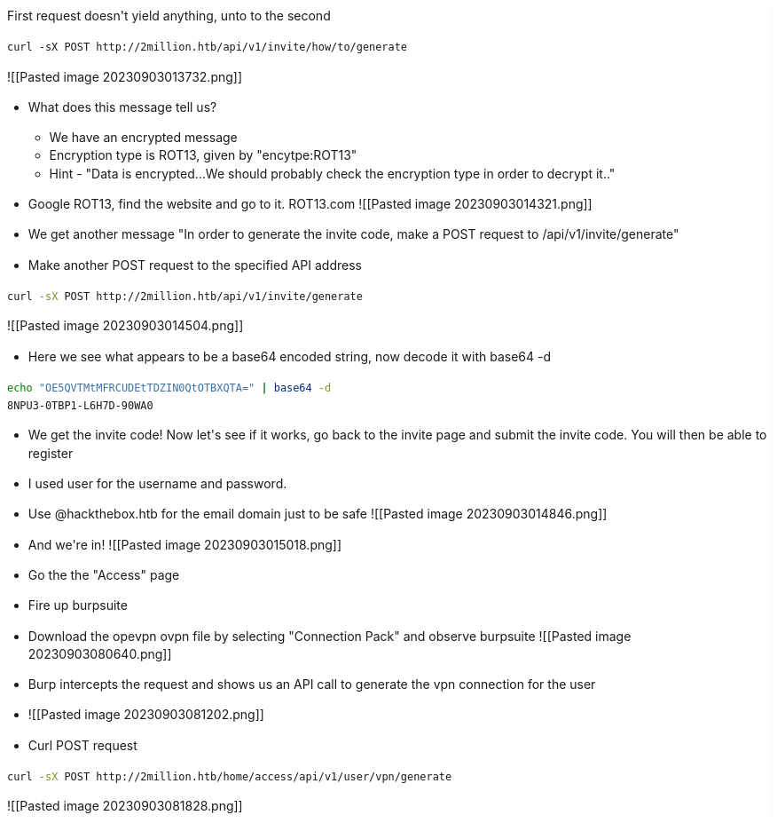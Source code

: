 First request doesn't yield anything, unto to the second

```
curl -sX POST http://2million.htb/api/v1/invite/how/to/generate
```
![[Pasted image 20230903013732.png]]
- What does this message tell us?
	- We have an encrypted message
	- Encryption type is ROT13, given by "encytpe:ROT13"
	- Hint - "Data is encrypted...We should probably check the encryption type in order to decrypt it.."

- Google ROT13, find the website and go to it. ROT13.com
![[Pasted image 20230903014321.png]]

- We get another message "In order to generate the invite code, make a POST request to \/api\/v1\/invite\/generate"
- Make another POST request to the specified API address
```bash
curl -sX POST http://2million.htb/api/v1/invite/generate
```

![[Pasted image 20230903014504.png]]

- Here we see what appears to be a base64 encoded string, now decode it with base64 -d
```bash
echo "OE5QVTMtMFRCUDEtTDZIN0QtOTBXQTA=" | base64 -d
8NPU3-0TBP1-L6H7D-90WA0  
```

- We get the invite code! Now let's see if it works, go back to the invite page and submit the invite code. You will then be able to register
- I used user for the username and password. 
- Use @hackthebox.htb for the email domain just to be safe
![[Pasted image 20230903014846.png]]

- And we're in!
![[Pasted image 20230903015018.png]]

- Go the the "Access" page
- Fire up burpsuite
- Download the opevpn ovpn file by selecting "Connection Pack" and observe burpsuite
![[Pasted image 20230903080640.png]]

- Burp intercepts the request and shows us an API call to generate the vpn connection for the user
- ![[Pasted image 20230903081202.png]]
- Curl POST request
``` bash
curl -sX POST http://2million.htb/home/access/api/v1/user/vpn/generate
```

![[Pasted image 20230903081828.png]]
